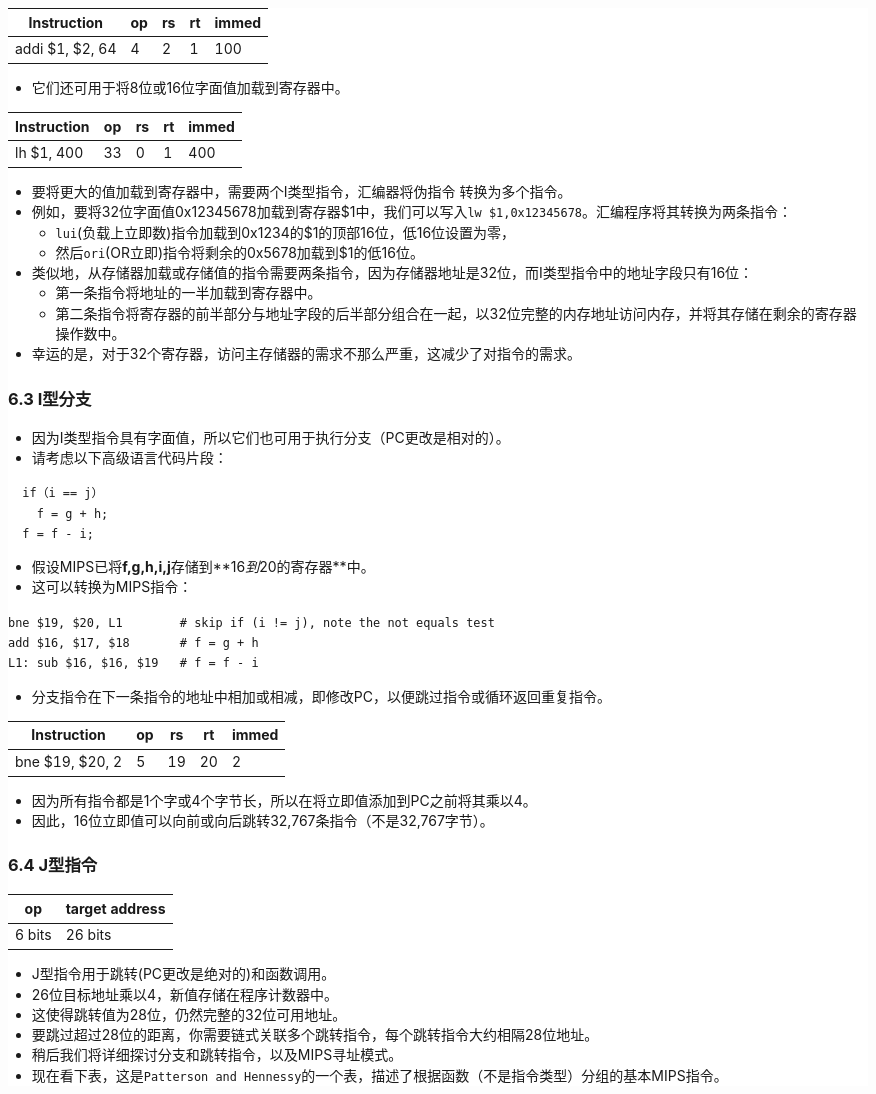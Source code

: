 | Instruction | op | rs | rt | immed |
| --- | --- | --- | --- | --- |
| addi $1, $2, 64 | 4 | 2 | 1 | 100 |

- 它们还可用于将8位或16位字面值加载到寄存器中。

| Instruction | op | rs | rt | immed |
| --- | --- | --- | --- | --- |
| lh $1, 400 | 33 | 0 | 1 | 400 |

- 要将更大的值加载到寄存器中，需要两个I类型指令，汇编器将伪指令 转换为多个指令。
- 例如，要将32位字面值0x12345678加载到寄存器$1中，我们可以写入```lw $1,0x12345678```。汇编程序将其转换为两条指令：
	- ```lui```(负载上立即数)指令加载到0x1234的$1的顶部16位，低16位设置为零，
	- 然后```ori```(OR立即)指令将剩余的0x5678加载到$1的低16位。
- 类似地，从存储器加载或存储值的指令需要两条指令，因为存储器地址是32位，而I类型指令中的地址字段只有16位：
	- 第一条指令将地址的一半加载到寄存器中。
	- 第二条指令将寄存器的前半部分与地址字段的后半部分组合在一起，以32位完整的内存地址访问内存，并将其存储在剩余的寄存器操作数中。
- 幸运的是，对于32个寄存器，访问主存储器的需求不那么严重，这减少了对指令的需求。

### 6.3 I型分支
- 因为I类型指令具有字面值，所以它们也可用于执行分支（PC更改是相对的）。
- 请考虑以下高级语言代码片段：
```
  if（i == j）
    f = g + h;  
  f = f - i;
```
- 假设MIPS已将**f,g,h,i,j**存储到**$16到$20的寄存器**中。
- 这可以转换为MIPS指令：
```
bne $19, $20, L1        # skip if (i != j), note the not equals test 
add $16, $17, $18       # f = g + h 
L1: sub $16, $16, $19   # f = f - i
```
- 分支指令在下一条指令的地址中相加或相减，即修改PC，以便跳过指令或循环返回重复指令。

| Instruction | op | rs | rt | immed |
| --- | --- | --- | --- | --- |
| bne $19, $20, 2 | 5 | 19 | 20 | 2 |

- 因为所有指令都是1个字或4个字节长，所以在将立即值添加到PC之前将其乘以4。
- 因此，16位立即值可以向前或向后跳转32,767条指令（不是32,767字节）。

### 6.4 J型指令

| op | target address |
| --- | --- | 
| 6 bits | 26 bits |

- J型指令用于跳转(PC更改是绝对的)和函数调用。
- 26位目标地址乘以4，新值存储在程序计数器中。
- 这使得跳转值为28位，仍然完整的32位可用地址。
- 要跳过超过28位的距离，你需要链式关联多个跳转指令，每个跳转指令大约相隔28位地址。
- 稍后我们将详细探讨分支和跳转指令，以及MIPS寻址模式。
- 现在看下表，这是```Patterson and Hennessy```的一个表，描述了根据函数（不是指令类型）分组的基本MIPS指令。

